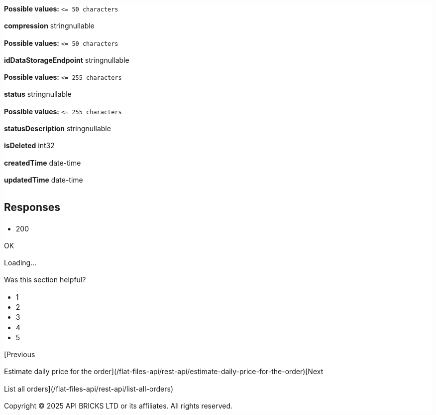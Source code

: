 **Possible values:** `<= 50 characters`

**compression** stringnullable

**Possible values:** `<= 50 characters`

**idDataStorageEndpoint** stringnullable

**Possible values:** `<= 255 characters`

**status** stringnullable

**Possible values:** `<= 255 characters`

**statusDescription** stringnullable

**isDeleted** int32

**createdTime** date-time

**updatedTime** date-time

Responses[​](/flat-files-api/rest-api/create-order#responses "Direct link to Responses")
----------------------------------------------------------------------------------------

* 200

OK

Loading...

Was this section helpful?

* 1
* 2
* 3
* 4
* 5

[Previous

Estimate daily price for the order](/flat-files-api/rest-api/estimate-daily-price-for-the-order)[Next

List all orders](/flat-files-api/rest-api/list-all-orders)

Copyright © 2025 API BRICKS LTD or its affiliates. All rights reserved.